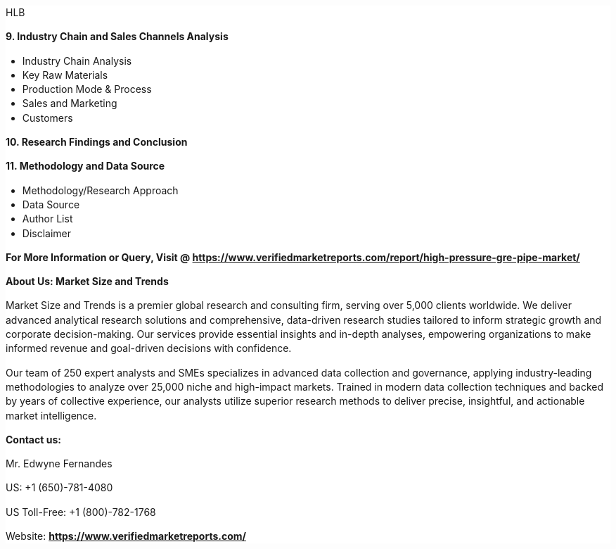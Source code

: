 HLB</strong></p><p><strong>9. Industry Chain and Sales Channels Analysis</strong></p><ul><li>Industry Chain Analysis</li><li>Key Raw Materials</li><li>Production Mode &amp; Process</li><li>Sales and Marketing</li><li>Customers</li></ul><p><strong>10. Research Findings and Conclusion</strong></p><p><strong>11. Methodology and Data Source</strong></p><ul><li>Methodology/Research Approach</li><li>Data Source</li><li>Author List</li><li>Disclaimer</li></ul></p><p><strong>For More Information or Query, Visit @ <a href="https://www.verifiedmarketreports.com/report/high-pressure-gre-pipe-market/">https://www.verifiedmarketreports.com/report/high-pressure-gre-pipe-market/</a></strong></p><p><strong>About Us: Market Size and Trends</strong></p><p>Market Size and Trends is a premier global research and consulting firm, serving over 5,000 clients worldwide. We deliver advanced analytical research solutions and comprehensive, data-driven research studies tailored to inform strategic growth and corporate decision-making. Our services provide essential insights and in-depth analyses, empowering organizations to make informed revenue and goal-driven decisions with confidence.</p><p>Our team of 250 expert analysts and SMEs specializes in advanced data collection and governance, applying industry-leading methodologies to analyze over 25,000 niche and high-impact markets. Trained in modern data collection techniques and backed by years of collective experience, our analysts utilize superior research methods to deliver precise, insightful, and actionable market intelligence.</p><p><strong>Contact us:</strong></p><p>Mr. Edwyne Fernandes</p><p>US: +1 (650)-781-4080</p><p>US Toll-Free: +1 (800)-782-1768</p><p>Website: <strong><a href="https://www.verifiedmarketreports.com/">https://www.verifiedmarketreports.com/</a></strong></p>

